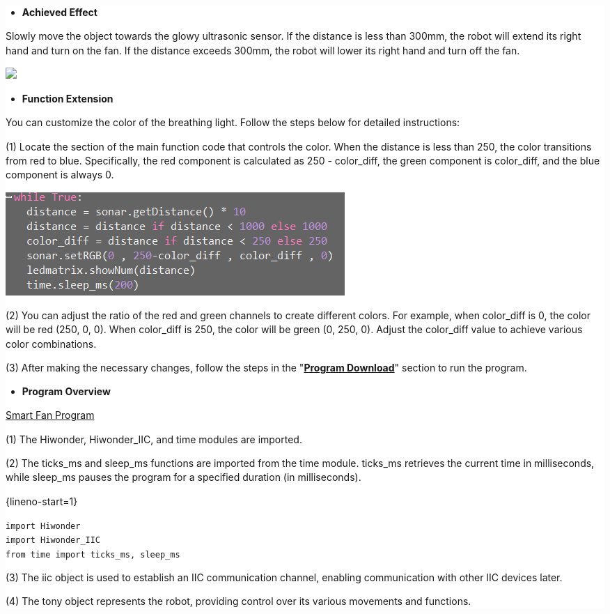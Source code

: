 * **Achieved Effect**

Slowly move the object towards the glowy ultrasonic sensor. If the distance is less than 300mm, the robot will extend its right hand and turn on the fan. If the distance exceeds 300mm, the robot will lower its right hand and turn off the fan.

<img class="common_img" src="../_static/media/chapter_4/section_2/08/media/1.gif"  />

* **Function Extension**

You can customize the color of the breathing light. Follow the steps below for detailed instructions:

(1) Locate the section of the main function code that controls the color. When the distance is less than 250, the color transitions from red to blue. Specifically, the red component is calculated as 250 - color_diff, the green component is color_diff, and the blue component is always 0.

<img class="common_img" src="../_static/media/chapter_5/section_2/08/media/image11.png"  />

(2) You can adjust the ratio of the red and green channels to create different colors. For example, when color_diff is 0, the color will be red (250, 0, 0). When color_diff is 250, the color will be green (0, 250, 0). Adjust the color_diff value to achieve various color combinations.

(3) After making the necessary changes, follow the steps in the "**[Program Download](#program_download_2_8)**" section to run the program.

* **Program Overview**

[Smart Fan Program](../_static/source_code/05/Smart%20Fan%20Program.zip)

(1) The Hiwonder, Hiwonder_IIC, and time modules are imported.

(2) The ticks_ms and sleep_ms functions are imported from the time module. ticks_ms retrieves the current time in milliseconds, while sleep_ms pauses the program for a specified duration (in milliseconds).

{lineno-start=1}

```
import Hiwonder
import Hiwonder_IIC
from time import ticks_ms, sleep_ms
```

(3) The iic object is used to establish an IIC communication channel, enabling communication with other IIC devices later.

(4) The tony object represents the robot, providing control over its various movements and functions.
